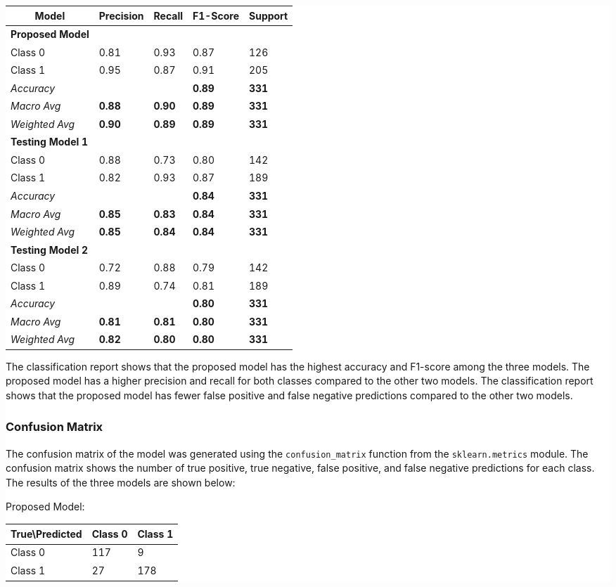 | Model           | Precision | Recall | F1-Score | Support |
|-----------------|-----------|--------|----------|---------|
| **Proposed Model**  |           |        |          |         |
| Class 0         | 0.81      | 0.93   | 0.87     | 126     |
| Class 1         | 0.95      | 0.87   | 0.91     | 205     |
| *Accuracy*        |           |        | **0.89**     | **331**     |
| *Macro Avg*       | **0.88**      | **0.90**   | **0.89**     | **331**     |
| *Weighted Avg*    | **0.90**      | **0.89**   | **0.89**     | **331**     |
| **Testing Model 1** |           |        |          |         |
| Class 0         | 0.88      | 0.73   | 0.80     | 142     |
| Class 1         | 0.82      | 0.93   | 0.87     | 189     |
| *Accuracy*        |           |        | **0.84**     | **331**     |
| *Macro Avg*       | **0.85**      | **0.83**   | **0.84**     | **331**     |
| *Weighted Avg*    | **0.85**      | **0.84**   | **0.84**     | **331**     |
| **Testing Model 2** |           |        |          |         |
| Class 0         | 0.72      | 0.88   | 0.79     | 142     |
| Class 1         | 0.89      | 0.74   | 0.81     | 189     |
| *Accuracy*        |           |        | **0.80**     | **331**     |
| *Macro Avg*       | **0.81**      | **0.81**   | **0.80**     | **331**     |
| *Weighted Avg*    | **0.82**      | **0.80**   | **0.80**     | **331**     |

The classification report shows that the proposed model has the highest accuracy and F1-score among the three models. The proposed model has a higher precision and recall for both classes compared to the other two models. The classification report shows that the proposed model has fewer false positive and false negative predictions compared to the other two models.

### Confusion Matrix

The confusion matrix of the model was generated using the `confusion_matrix` function from the `sklearn.metrics` module. The confusion matrix shows the number of true positive, true negative, false positive, and false negative predictions for each class. The results of the three models are shown below:

Proposed Model:

| True\Predicted | Class 0 | Class 1 |
|----------------|---------|---------|
| Class 0        | 117     | 9       |
| Class 1        | 27      | 178     |
